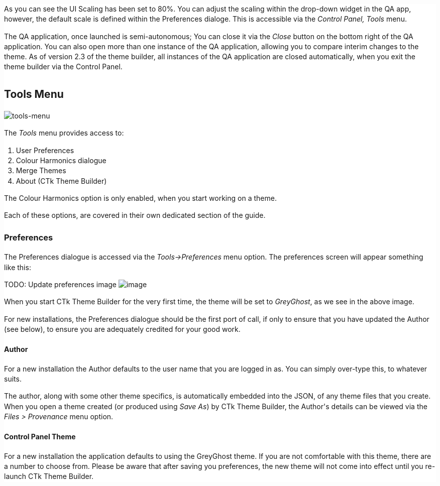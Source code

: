 As you can see the UI Scaling has been set to 80%. You can adjust the scaling within the drop-down widget in the QA app, however, the default scale is defined within the Preferences dialoge. This is accessible via the *Control Panel, Tools* menu.

The QA application, once launched is semi-autonomous; You can close it via the _Close_ button on the bottom right of the QA application. You can also open more than one instance of the QA application, allowing you to compare interim changes to the theme. As of version 2.3 of the theme builder, all instances of the QA application are closed automatically, when you exit the theme builder via the Control Panel.


## Tools Menu

![tools-menu](https://github.com/avalon60/ctk_theme_builder/assets/89534395/da6da554-56fd-4bb8-9131-6c4a89deac4c)

The *Tools* menu provides access to:

1. User Preferences
2. Colour Harmonics dialogue
3. Merge Themes
4. About (CTk Theme Builder)

The Colour Harmonics option is only enabled, when you start working on a theme.

Each of these options, are covered in their own dedicated section of the guide. 


### Preferences
The Preferences dialogue is accessed via the *Tools->Preferences* menu option.
The preferences screen will appear something like this:

TODO: Update preferences image
![image](https://github.com/avalon60/ctk_theme_builder/assets/89534395/a87cc60c-9b7e-4429-824d-f8eedefeb53e)

When you start CTk Theme Builder for the very first time, the theme will be set to _GreyGhost_, as we see in the above image.

For new installations, the Preferences dialogue should be the first port of call, if only to ensure that you have updated the Author (see below), to ensure you are adequately credited for your good work.

#### Author
For a new installation the Author defaults to the user name that you are logged in as. You can simply over-type this, to whatever suits. 

The author, along with some other theme specifics, is automatically embedded into the JSON, of any theme files that you create. When you open a theme created (or produced using *Save As*) by CTk Theme Builder, the Author's details can be viewed via the *Files > Provenance* menu option.


#### Control Panel Theme

For a new installation the application defaults to using the GreyGhost theme. If you are not comfortable with this theme, there are a number to choose from. Please be aware that after saving you preferences, the new theme will not come into effect until you re-launch CTk Theme Builder.
